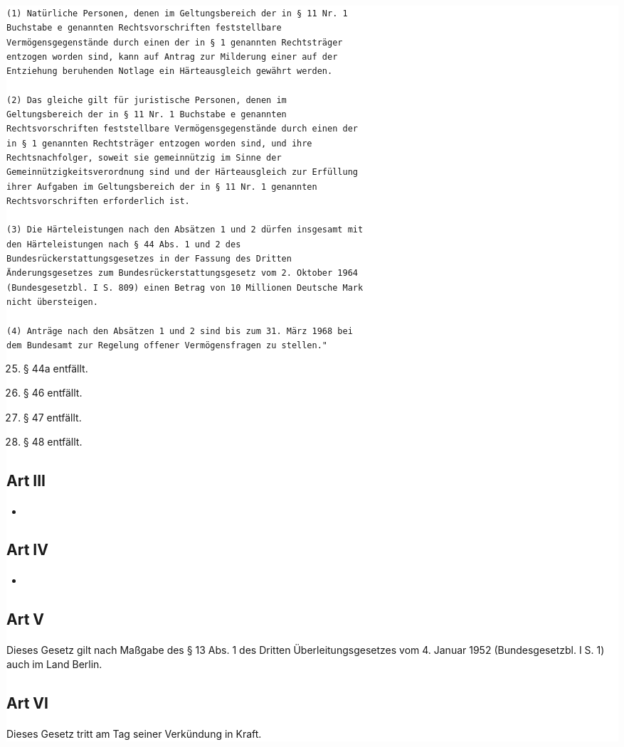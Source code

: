 





    (1) Natürliche Personen, denen im Geltungsbereich der in § 11 Nr. 1
    Buchstabe e genannten Rechtsvorschriften feststellbare
    Vermögensgegenstände durch einen der in § 1 genannten Rechtsträger
    entzogen worden sind, kann auf Antrag zur Milderung einer auf der
    Entziehung beruhenden Notlage ein Härteausgleich gewährt werden.

    (2) Das gleiche gilt für juristische Personen, denen im
    Geltungsbereich der in § 11 Nr. 1 Buchstabe e genannten
    Rechtsvorschriften feststellbare Vermögensgegenstände durch einen der
    in § 1 genannten Rechtsträger entzogen worden sind, und ihre
    Rechtsnachfolger, soweit sie gemeinnützig im Sinne der
    Gemeinnützigkeitsverordnung sind und der Härteausgleich zur Erfüllung
    ihrer Aufgaben im Geltungsbereich der in § 11 Nr. 1 genannten
    Rechtsvorschriften erforderlich ist.

    (3) Die Härteleistungen nach den Absätzen 1 und 2 dürfen insgesamt mit
    den Härteleistungen nach § 44 Abs. 1 und 2 des
    Bundesrückerstattungsgesetzes in der Fassung des Dritten
    Änderungsgesetzes zum Bundesrückerstattungsgesetz vom 2. Oktober 1964
    (Bundesgesetzbl. I S. 809) einen Betrag von 10 Millionen Deutsche Mark
    nicht übersteigen.

    (4) Anträge nach den Absätzen 1 und 2 sind bis zum 31. März 1968 bei
    dem Bundesamt zur Regelung offener Vermögensfragen zu stellen."


25. § 44a entfällt.


26. § 46 entfällt.


27. § 47 entfällt.


28. § 48 entfällt.

## Art III

-

## Art IV

-

## Art V

Dieses Gesetz gilt nach Maßgabe des § 13 Abs. 1 des Dritten
Überleitungsgesetzes vom 4. Januar 1952 (Bundesgesetzbl. I S. 1) auch
im Land Berlin.

## Art VI

Dieses Gesetz tritt am Tag seiner Verkündung in Kraft.

